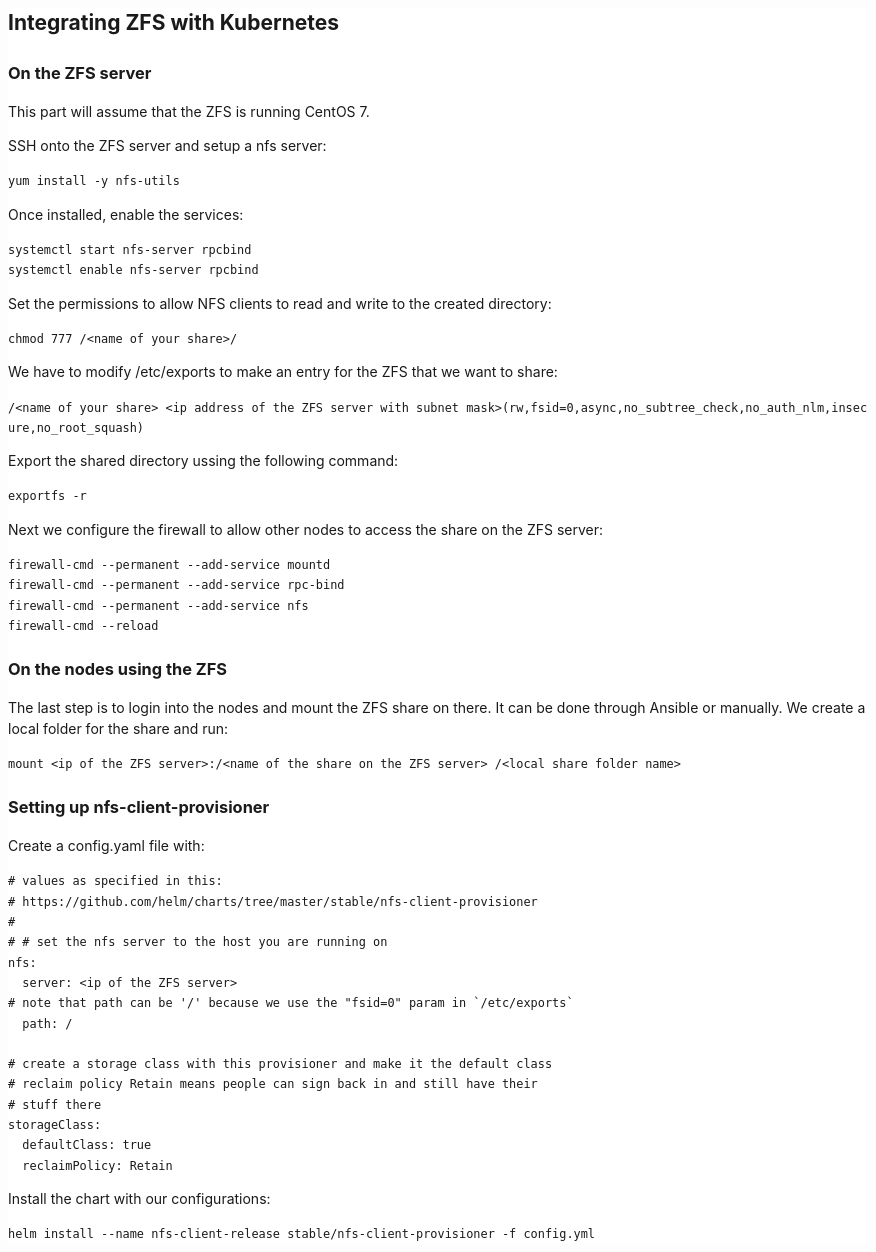 ## Integrating ZFS with Kubernetes
### On the ZFS server
This part will assume that the ZFS is running CentOS 7.

SSH onto the ZFS server and setup a nfs server:
```
yum install -y nfs-utils
```
Once installed, enable the services:
```
systemctl start nfs-server rpcbind
systemctl enable nfs-server rpcbind
```
Set the permissions to allow NFS clients to read and write to the created directory:
```
chmod 777 /<name of your share>/
```
We have to modify /etc/exports to make an entry for the ZFS that we want to share:
```
/<name of your share> <ip address of the ZFS server with subnet mask>(rw,fsid=0,async,no_subtree_check,no_auth_nlm,insecure,no_root_squash)
```
Export the shared directory ussing the following command:
```
exportfs -r
```
Next we configure the firewall to allow other nodes to access the share on the ZFS server:
```
firewall-cmd --permanent --add-service mountd
firewall-cmd --permanent --add-service rpc-bind
firewall-cmd --permanent --add-service nfs
firewall-cmd --reload
```

### On the nodes using the ZFS
The last step is to login into the nodes and mount the ZFS share on there. It can be done through Ansible or manually. We create a local folder for the share and run:
```
mount <ip of the ZFS server>:/<name of the share on the ZFS server> /<local share folder name>
```

### Setting up nfs-client-provisioner
Create a config.yaml file with:
```
# values as specified in this:
# https://github.com/helm/charts/tree/master/stable/nfs-client-provisioner
#
# # set the nfs server to the host you are running on
nfs:
  server: <ip of the ZFS server>
# note that path can be '/' because we use the "fsid=0" param in `/etc/exports`
  path: /

# create a storage class with this provisioner and make it the default class
# reclaim policy Retain means people can sign back in and still have their
# stuff there
storageClass:
  defaultClass: true
  reclaimPolicy: Retain
```
Install the chart with our configurations:
```
helm install --name nfs-client-release stable/nfs-client-provisioner -f config.yml
```
